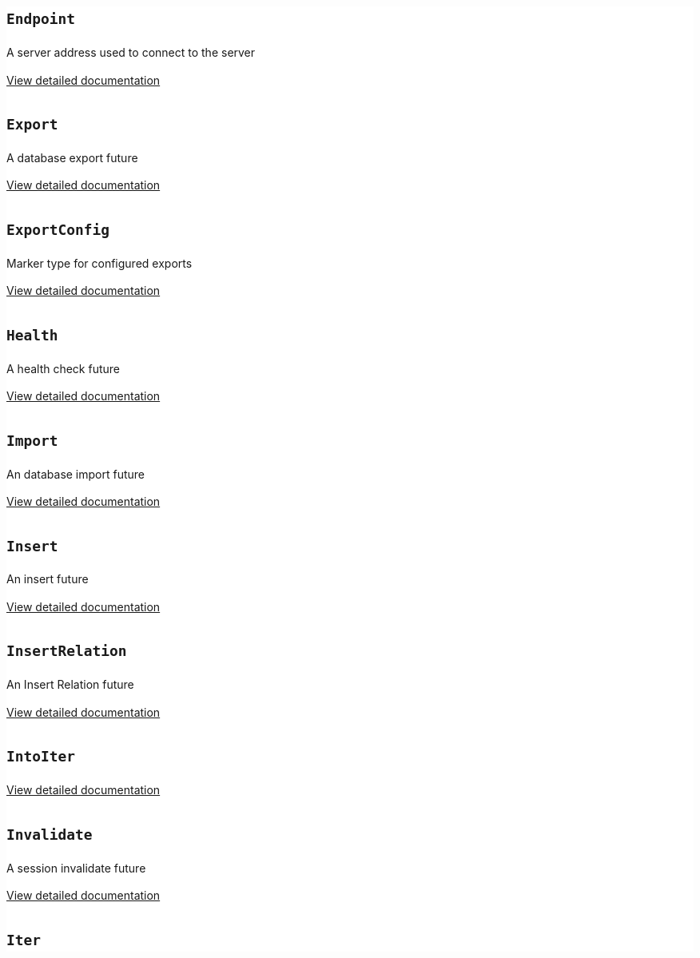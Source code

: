 ## `Endpoint`

A server address used to connect to the server

[View detailed documentation](struct_endpoint.md)

## `Export`

A database export future

[View detailed documentation](struct_export.md)

## `ExportConfig`

Marker type for configured exports

[View detailed documentation](struct_exportconfig.md)

## `Health`

A health check future

[View detailed documentation](struct_health.md)

## `Import`

An database import future

[View detailed documentation](struct_import.md)

## `Insert`

An insert future

[View detailed documentation](struct_insert.md)

## `InsertRelation`

An Insert Relation future

[View detailed documentation](struct_insertrelation.md)

## `IntoIter`

[View detailed documentation](struct_intoiter.md)

## `Invalidate`

A session invalidate future

[View detailed documentation](struct_invalidate.md)

## `Iter`
